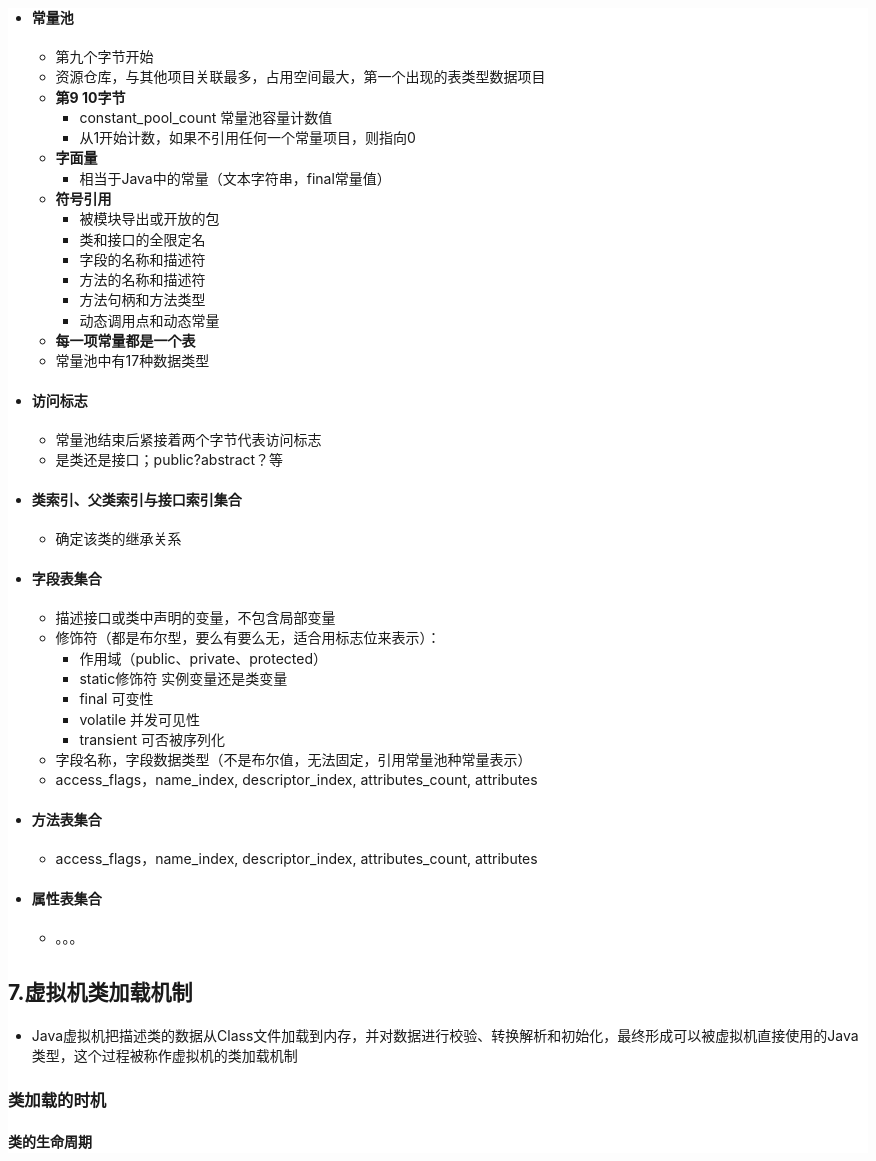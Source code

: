 - #### 常量池

  - 第九个字节开始
  - 资源仓库，与其他项目关联最多，占用空间最大，第一个出现的表类型数据项目
  - **第9 10字节**
    - constant_pool_count 常量池容量计数值
    - 从1开始计数，如果不引用任何一个常量项目，则指向0
  - **字面量**
    - 相当于Java中的常量（文本字符串，final常量值）
  - **符号引用**
    - 被模块导出或开放的包
    - 类和接口的全限定名
    - 字段的名称和描述符
    - 方法的名称和描述符
    - 方法句柄和方法类型
    - 动态调用点和动态常量
  - **每一项常量都是一个表**
  - 常量池中有17种数据类型

- #### 访问标志

  - 常量池结束后紧接着两个字节代表访问标志
  - 是类还是接口；public?abstract？等

- #### 类索引、父类索引与接口索引集合

  - 确定该类的继承关系

- #### 字段表集合

  - 描述接口或类中声明的变量，不包含局部变量
  - 修饰符（都是布尔型，要么有要么无，适合用标志位来表示）：
    - 作用域（public、private、protected）
    - static修饰符 实例变量还是类变量
    - final 可变性
    - volatile 并发可见性
    - transient 可否被序列化
  - 字段名称，字段数据类型（不是布尔值，无法固定，引用常量池种常量表示）
  - access_flags，name_index, descriptor_index, attributes_count, attributes

- #### 方法表集合

  - access_flags，name_index, descriptor_index, attributes_count, attributes

- #### 属性表集合

  - 。。。

## 7.虚拟机类加载机制

- Java虚拟机把描述类的数据从Class文件加载到内存，并对数据进行校验、转换解析和初始化，最终形成可以被虚拟机直接使用的Java类型，这个过程被称作虚拟机的类加载机制

### 类加载的时机

#### 类的生命周期
